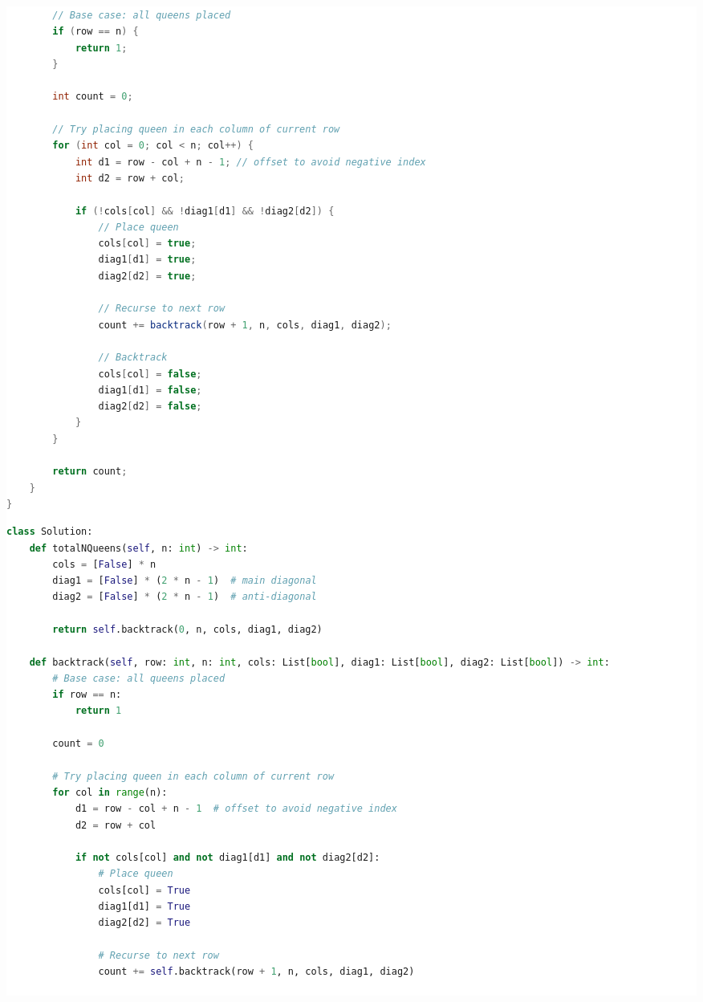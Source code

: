```java [Java]
        // Base case: all queens placed
        if (row == n) {
            return 1;
        }
        
        int count = 0;
        
        // Try placing queen in each column of current row
        for (int col = 0; col < n; col++) {
            int d1 = row - col + n - 1; // offset to avoid negative index
            int d2 = row + col;
            
            if (!cols[col] && !diag1[d1] && !diag2[d2]) {
                // Place queen
                cols[col] = true;
                diag1[d1] = true;
                diag2[d2] = true;
                
                // Recurse to next row
                count += backtrack(row + 1, n, cols, diag1, diag2);
                
                // Backtrack
                cols[col] = false;
                diag1[d1] = false;
                diag2[d2] = false;
            }
        }
        
        return count;
    }
}
```

```python [Python]
class Solution:
    def totalNQueens(self, n: int) -> int:
        cols = [False] * n
        diag1 = [False] * (2 * n - 1)  # main diagonal
        diag2 = [False] * (2 * n - 1)  # anti-diagonal
        
        return self.backtrack(0, n, cols, diag1, diag2)
    
    def backtrack(self, row: int, n: int, cols: List[bool], diag1: List[bool], diag2: List[bool]) -> int:
        # Base case: all queens placed
        if row == n:
            return 1
        
        count = 0
        
        # Try placing queen in each column of current row
        for col in range(n):
            d1 = row - col + n - 1  # offset to avoid negative index
            d2 = row + col
            
            if not cols[col] and not diag1[d1] and not diag2[d2]:
                # Place queen
                cols[col] = True
                diag1[d1] = True
                diag2[d2] = True
                
                # Recurse to next row
                count += self.backtrack(row + 1, n, cols, diag1, diag2)
                
```